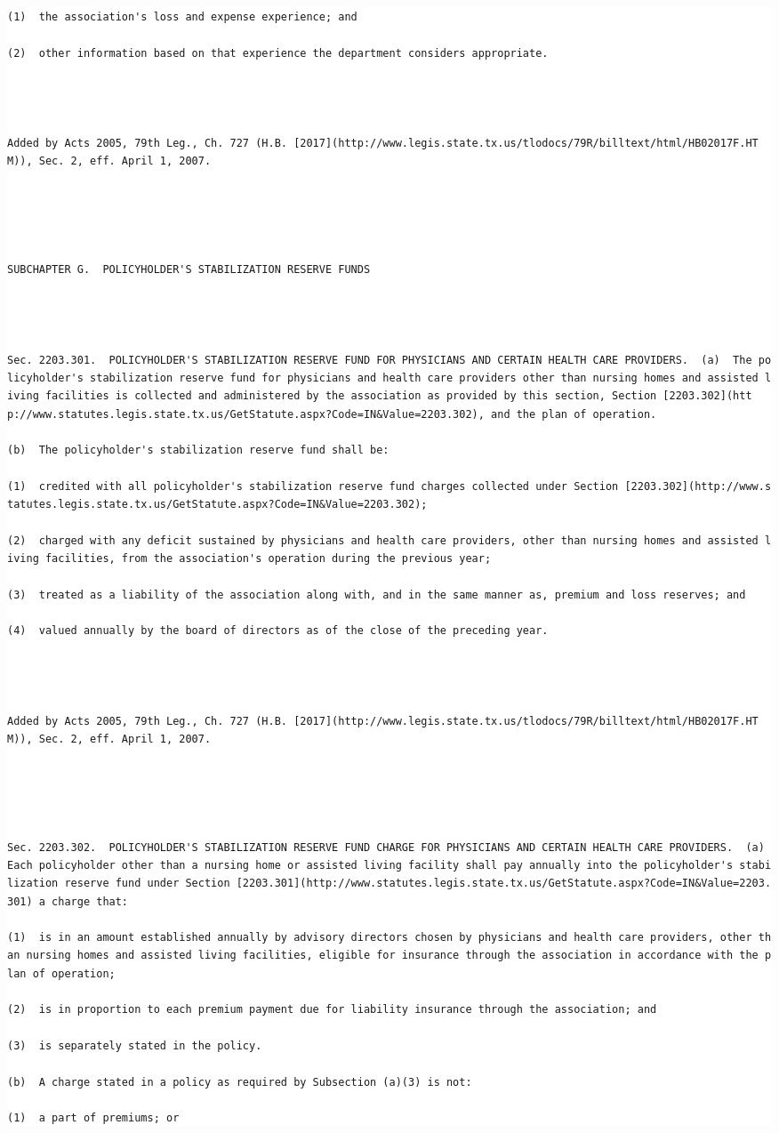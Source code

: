     (1)  the association's loss and expense experience; and
    
    (2)  other information based on that experience the department considers appropriate.
    
    
    
    
    Added by Acts 2005, 79th Leg., Ch. 727 (H.B. [2017](http://www.legis.state.tx.us/tlodocs/79R/billtext/html/HB02017F.HTM)), Sec. 2, eff. April 1, 2007.
    
    
    
    
    
    SUBCHAPTER G.  POLICYHOLDER'S STABILIZATION RESERVE FUNDS
    
      
    
    
    Sec. 2203.301.  POLICYHOLDER'S STABILIZATION RESERVE FUND FOR PHYSICIANS AND CERTAIN HEALTH CARE PROVIDERS.  (a)  The policyholder's stabilization reserve fund for physicians and health care providers other than nursing homes and assisted living facilities is collected and administered by the association as provided by this section, Section [2203.302](http://www.statutes.legis.state.tx.us/GetStatute.aspx?Code=IN&Value=2203.302), and the plan of operation.
    
    (b)  The policyholder's stabilization reserve fund shall be:
    
    (1)  credited with all policyholder's stabilization reserve fund charges collected under Section [2203.302](http://www.statutes.legis.state.tx.us/GetStatute.aspx?Code=IN&Value=2203.302);
    
    (2)  charged with any deficit sustained by physicians and health care providers, other than nursing homes and assisted living facilities, from the association's operation during the previous year;
    
    (3)  treated as a liability of the association along with, and in the same manner as, premium and loss reserves; and
    
    (4)  valued annually by the board of directors as of the close of the preceding year.
    
    
    
    
    Added by Acts 2005, 79th Leg., Ch. 727 (H.B. [2017](http://www.legis.state.tx.us/tlodocs/79R/billtext/html/HB02017F.HTM)), Sec. 2, eff. April 1, 2007.
    
    
    
    
    
    Sec. 2203.302.  POLICYHOLDER'S STABILIZATION RESERVE FUND CHARGE FOR PHYSICIANS AND CERTAIN HEALTH CARE PROVIDERS.  (a)  Each policyholder other than a nursing home or assisted living facility shall pay annually into the policyholder's stabilization reserve fund under Section [2203.301](http://www.statutes.legis.state.tx.us/GetStatute.aspx?Code=IN&Value=2203.301) a charge that:
    
    (1)  is in an amount established annually by advisory directors chosen by physicians and health care providers, other than nursing homes and assisted living facilities, eligible for insurance through the association in accordance with the plan of operation;
    
    (2)  is in proportion to each premium payment due for liability insurance through the association; and
    
    (3)  is separately stated in the policy.
    
    (b)  A charge stated in a policy as required by Subsection (a)(3) is not:
    
    (1)  a part of premiums; or
    